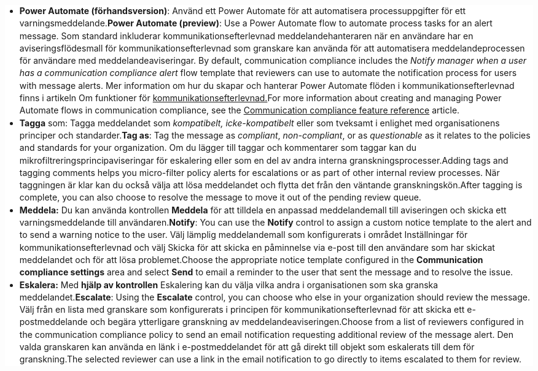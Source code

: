 - <span data-ttu-id="d1e3e-205">**Power Automate (förhandsversion)**: Använd ett Power Automate för att automatisera processuppgifter för ett varningsmeddelande.</span><span class="sxs-lookup"><span data-stu-id="d1e3e-205">**Power Automate (preview)**: Use a Power Automate flow to automate process tasks for an alert message.</span></span> <span data-ttu-id="d1e3e-206">Som standard inkluderar kommunikationsefterlevnad meddelandehanteraren när en användare har en aviseringsflödesmall för kommunikationsefterlevnad som granskare kan använda för att automatisera meddelandeprocessen för användare med meddelandeaviseringar. </span><span class="sxs-lookup"><span data-stu-id="d1e3e-206">By default, communication compliance includes the *Notify manager when a user has a communication compliance alert* flow template that reviewers can use to automate the notification process for users with message alerts.</span></span> <span data-ttu-id="d1e3e-207">Mer information om hur du skapar och hanterar Power Automate flöden i kommunikationsefterlevnad finns i artikeln Om funktioner för [kommunikationsefterlevnad.](communication-compliance-feature-reference.md#power-automate-flows)</span><span class="sxs-lookup"><span data-stu-id="d1e3e-207">For more information about creating and managing Power Automate flows in communication compliance, see the [Communication compliance feature reference](communication-compliance-feature-reference.md#power-automate-flows) article.</span></span>
- <span data-ttu-id="d1e3e-208">**Tagga** som: Tagga meddelandet som *kompatibelt,*  *icke-kompatibelt* eller som tveksamt i enlighet med organisationens principer och standarder.</span><span class="sxs-lookup"><span data-stu-id="d1e3e-208">**Tag as**: Tag the message as *compliant*, *non-compliant*, or as *questionable* as it relates to the policies and standards for your organization.</span></span> <span data-ttu-id="d1e3e-209">Om du lägger till taggar och kommentarer som taggar kan du mikrofiltreringsprincipaviseringar för eskalering eller som en del av andra interna granskningsprocesser.</span><span class="sxs-lookup"><span data-stu-id="d1e3e-209">Adding tags and tagging comments helps you micro-filter policy alerts for escalations or as part of other internal review processes.</span></span> <span data-ttu-id="d1e3e-210">När taggningen är klar kan du också välja att lösa meddelandet och flytta det från den väntande granskningskön.</span><span class="sxs-lookup"><span data-stu-id="d1e3e-210">After tagging is complete, you can also choose to resolve the message to move it out of the pending review queue.</span></span>
- <span data-ttu-id="d1e3e-211">**Meddela:** Du kan använda kontrollen **Meddela** för att tilldela en anpassad meddelandemall till aviseringen och skicka ett varningsmeddelande till användaren.</span><span class="sxs-lookup"><span data-stu-id="d1e3e-211">**Notify**: You can use the **Notify** control to assign a custom notice template to the alert and to send a warning notice to the user.</span></span> <span data-ttu-id="d1e3e-212">Välj lämplig meddelandemall som  konfigurerats i området  Inställningar för kommunikationsefterlevnad och välj Skicka för att skicka en påminnelse via e-post till den användare som har skickat meddelandet och för att lösa problemet.</span><span class="sxs-lookup"><span data-stu-id="d1e3e-212">Choose the appropriate notice template configured in the **Communication compliance settings** area and select **Send** to email a reminder to the user that sent the message and to resolve the issue.</span></span>
- <span data-ttu-id="d1e3e-213">**Eskalera:** Med **hjälp av kontrollen** Eskalering kan du välja vilka andra i organisationen som ska granska meddelandet.</span><span class="sxs-lookup"><span data-stu-id="d1e3e-213">**Escalate**: Using the **Escalate** control, you can choose who else in your organization should review the message.</span></span> <span data-ttu-id="d1e3e-214">Välj från en lista med granskare som konfigurerats i principen för kommunikationsefterlevnad för att skicka ett e-postmeddelande och begära ytterligare granskning av meddelandeaviseringen.</span><span class="sxs-lookup"><span data-stu-id="d1e3e-214">Choose from a list of reviewers configured in the communication compliance policy to send an email notification requesting additional review of the message alert.</span></span> <span data-ttu-id="d1e3e-215">Den valda granskaren kan använda en länk i e-postmeddelandet för att gå direkt till objekt som eskalerats till dem för granskning.</span><span class="sxs-lookup"><span data-stu-id="d1e3e-215">The selected reviewer can use a link in the email notification to go directly to items escalated to them for review.</span></span>